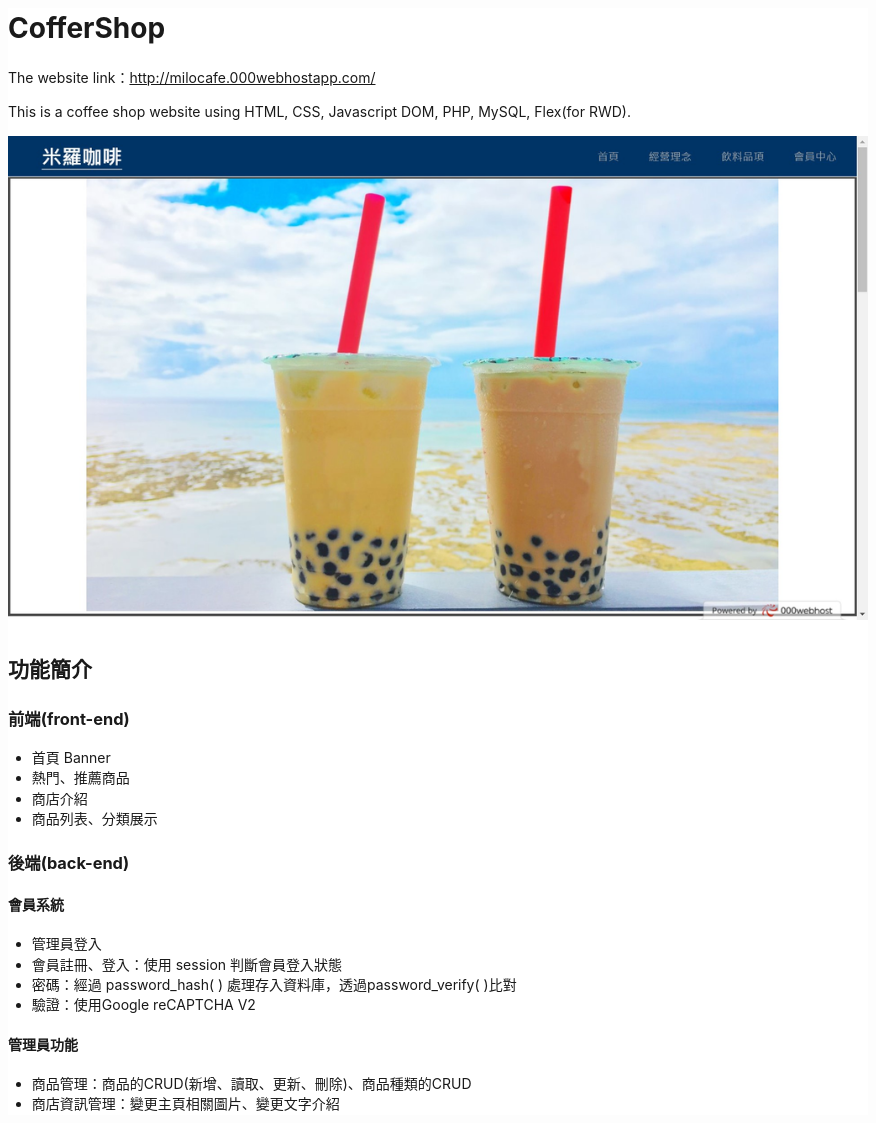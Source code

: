 # CofferShop 
The website link：http://milocafe.000webhostapp.com/

This is a coffee shop website using HTML, CSS, Javascript DOM, PHP, MySQL, Flex(for RWD).

![](website_screenshots/cover.jpg)
## 功能簡介
### 前端(front-end)
* 首頁 Banner 
* 熱門、推薦商品
* 商店介紹
* 商品列表、分類展示


### 後端(back-end)
#### 會員系統
* 管理員登入
* 會員註冊、登入：使用 session 判斷會員登入狀態
* 密碼：經過 password_hash( ) 處理存入資料庫，透過password_verify( )比對
* 驗證：使用Google reCAPTCHA V2

#### 管理員功能
* 商品管理：商品的CRUD(新增、讀取、更新、刪除)、商品種類的CRUD
* 商店資訊管理：變更主頁相關圖片、變更文字介紹
